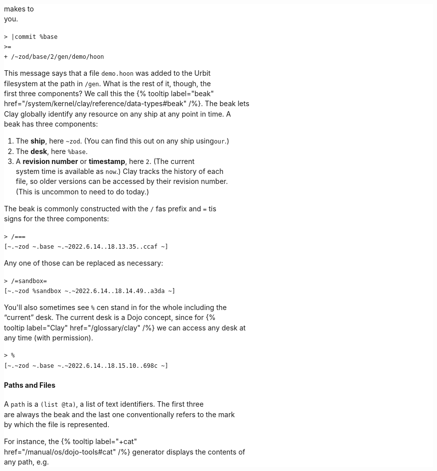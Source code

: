 makes to\
you.

```hoon
> |commit %base
>=
+ /~zod/base/2/gen/demo/hoon
```

This message says that a file `demo.hoon` was added to the Urbit\
filesystem at the path in `/gen`. What is the rest of it, though, the\
first three components? We call this the \{% tooltip label="beak"\
href="/system/kernel/clay/reference/data-types#beak" /%\}. The beak lets\
Clay globally identify any resource on any ship at any point in time. A\
beak has three components:

1. The **ship**, here `~zod`. (You can find this out on any ship using`our`.)
2. The **desk**, here `%base`.
3. A **revision number** or **timestamp**, here `2`. (The current\
   system time is available as `now`.) Clay tracks the history of each\
   file, so older versions can be accessed by their revision number.\
   (This is uncommon to need to do today.)

The beak is commonly constructed with the `/` fas prefix and `=` tis\
signs for the three components:

```hoon
> /===
[~.~zod ~.base ~.~2022.6.14..18.13.35..ccaf ~]
```

Any one of those can be replaced as necessary:

```hoon
> /=sandbox=
[~.~zod %sandbox ~.~2022.6.14..18.14.49..a3da ~]
```

You'll also sometimes see `%` cen stand in for the whole including the\
“current” desk. The current desk is a Dojo concept, since for \{%\
tooltip label="Clay" href="/glossary/clay" /%\} we can access any desk at\
any time (with permission).

```hoon
> %
[~.~zod ~.base ~.~2022.6.14..18.15.10..698c ~]
```

#### Paths and Files

A `path` is a `(list @ta)`, a list of text identifiers. The first three\
are always the beak and the last one conventionally refers to the mark\
by which the file is represented.

For instance, the \{% tooltip label="+cat"\
href="/manual/os/dojo-tools#cat" /%\} generator displays the contents of\
any path, e.g.
